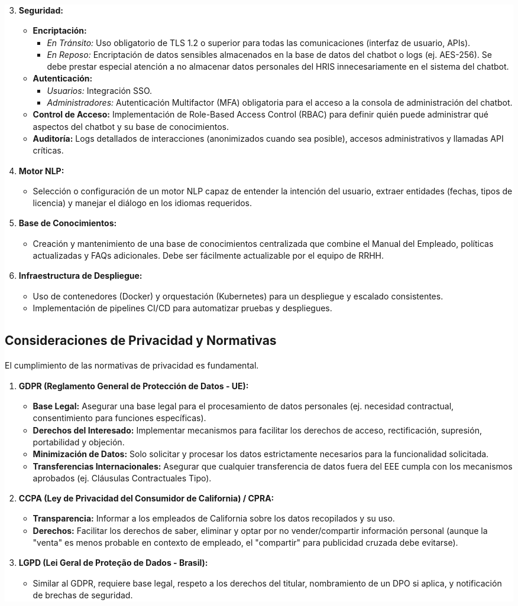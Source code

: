 3.  **Seguridad:**
    *   **Encriptación:**
        *   *En Tránsito:* Uso obligatorio de TLS 1.2 o superior para todas las comunicaciones (interfaz de usuario, APIs).
        *   *En Reposo:* Encriptación de datos sensibles almacenados en la base de datos del chatbot o logs (ej. AES-256). Se debe prestar especial atención a no almacenar datos personales del HRIS innecesariamente en el sistema del chatbot.
    *   **Autenticación:**
        *   *Usuarios:* Integración SSO.
        *   *Administradores:* Autenticación Multifactor (MFA) obligatoria para el acceso a la consola de administración del chatbot.
    *   **Control de Acceso:** Implementación de Role-Based Access Control (RBAC) para definir quién puede administrar qué aspectos del chatbot y su base de conocimientos.
    *   **Auditoría:** Logs detallados de interacciones (anonimizados cuando sea posible), accesos administrativos y llamadas API críticas.

4.  **Motor NLP:**
    *   Selección o configuración de un motor NLP capaz de entender la intención del usuario, extraer entidades (fechas, tipos de licencia) y manejar el diálogo en los idiomas requeridos.

5.  **Base de Conocimientos:**
    *   Creación y mantenimiento de una base de conocimientos centralizada que combine el Manual del Empleado, políticas actualizadas y FAQs adicionales. Debe ser fácilmente actualizable por el equipo de RRHH.

6.  **Infraestructura de Despliegue:**
    *   Uso de contenedores (Docker) y orquestación (Kubernetes) para un despliegue y escalado consistentes.
    *   Implementación de pipelines CI/CD para automatizar pruebas y despliegues.

## Consideraciones de Privacidad y Normativas

El cumplimiento de las normativas de privacidad es fundamental.

1.  **GDPR (Reglamento General de Protección de Datos - UE):**
    *   **Base Legal:** Asegurar una base legal para el procesamiento de datos personales (ej. necesidad contractual, consentimiento para funciones específicas).
    *   **Derechos del Interesado:** Implementar mecanismos para facilitar los derechos de acceso, rectificación, supresión, portabilidad y objeción.
    *   **Minimización de Datos:** Solo solicitar y procesar los datos estrictamente necesarios para la funcionalidad solicitada.
    *   **Transferencias Internacionales:** Asegurar que cualquier transferencia de datos fuera del EEE cumpla con los mecanismos aprobados (ej. Cláusulas Contractuales Tipo).

2.  **CCPA (Ley de Privacidad del Consumidor de California) / CPRA:**
    *   **Transparencia:** Informar a los empleados de California sobre los datos recopilados y su uso.
    *   **Derechos:** Facilitar los derechos de saber, eliminar y optar por no vender/compartir información personal (aunque la "venta" es menos probable en contexto de empleado, el "compartir" para publicidad cruzada debe evitarse).

3.  **LGPD (Lei Geral de Proteção de Dados - Brasil):**
    *   Similar al GDPR, requiere base legal, respeto a los derechos del titular, nombramiento de un DPO si aplica, y notificación de brechas de seguridad.
